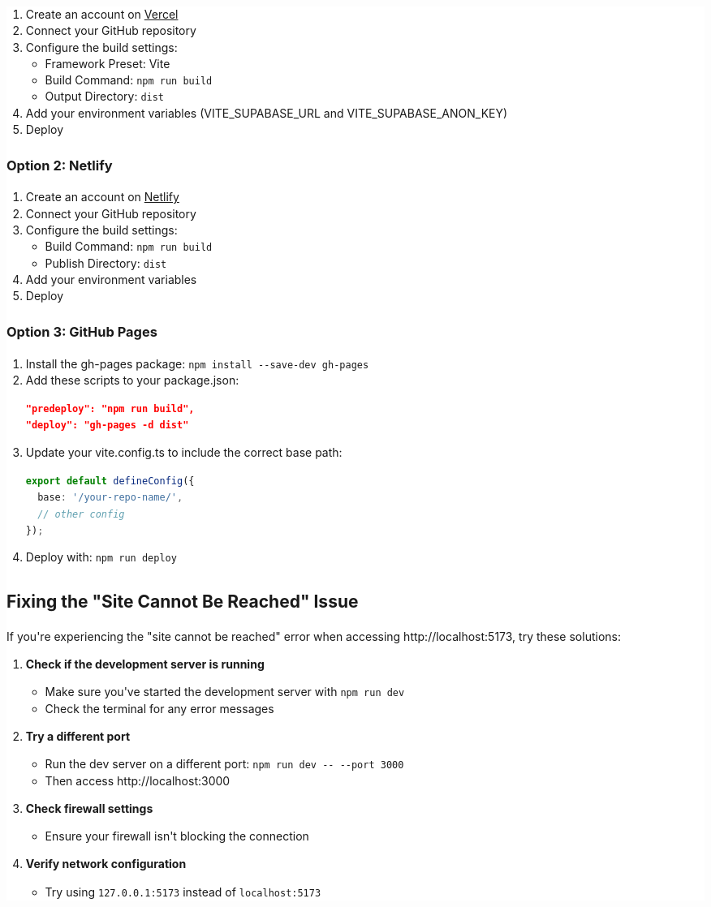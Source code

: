 1. Create an account on [Vercel](https://vercel.com)
2. Connect your GitHub repository
3. Configure the build settings:
   - Framework Preset: Vite
   - Build Command: `npm run build`
   - Output Directory: `dist`
4. Add your environment variables (VITE_SUPABASE_URL and VITE_SUPABASE_ANON_KEY)
5. Deploy

### Option 2: Netlify

1. Create an account on [Netlify](https://netlify.com)
2. Connect your GitHub repository
3. Configure the build settings:
   - Build Command: `npm run build`
   - Publish Directory: `dist`
4. Add your environment variables
5. Deploy

### Option 3: GitHub Pages

1. Install the gh-pages package: `npm install --save-dev gh-pages`
2. Add these scripts to your package.json:
   ```json
   "predeploy": "npm run build",
   "deploy": "gh-pages -d dist"
   ```
3. Update your vite.config.ts to include the correct base path:
   ```typescript
   export default defineConfig({
     base: '/your-repo-name/',
     // other config
   });
   ```
4. Deploy with: `npm run deploy`

## Fixing the "Site Cannot Be Reached" Issue

If you're experiencing the "site cannot be reached" error when accessing http://localhost:5173, try these solutions:

1. **Check if the development server is running**
   - Make sure you've started the development server with `npm run dev`
   - Check the terminal for any error messages

2. **Try a different port**
   - Run the dev server on a different port: `npm run dev -- --port 3000`
   - Then access http://localhost:3000

3. **Check firewall settings**
   - Ensure your firewall isn't blocking the connection

4. **Verify network configuration**
   - Try using `127.0.0.1:5173` instead of `localhost:5173`
